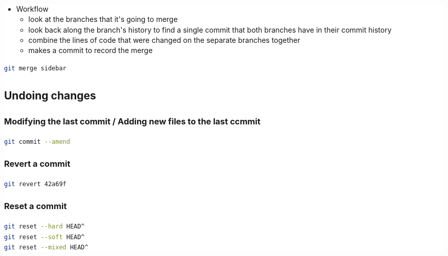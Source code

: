 - Workflow
	- look at the branches that it's going to merge
	- look back along the branch's history to find a single commit that both branches have in their commit history
	- combine the lines of code that were changed on the separate branches together
	- makes a commit to record the merge

```bash
git merge sidebar
```

## Undoing changes

### Modifying the last commit / Adding new files to the last ccmmit

```bash
git commit --amend
```

### Revert a commit

```bash
git revert 42a69f
```

### Reset a commit

```bash
git reset --hard HEAD^
git reset --soft HEAD^
git reset --mixed HEAD^
```